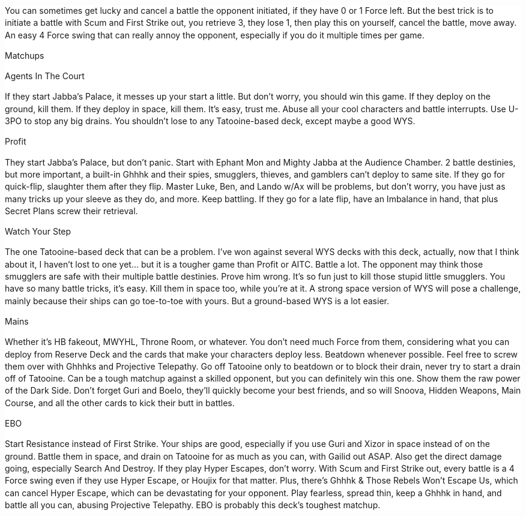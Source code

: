 You can sometimes get lucky and cancel a battle the opponent initiated, if they have 0 or 1 Force left. But the best trick is to initiate a battle with Scum and First Strike out, you retrieve 3, they lose 1, then play this on yourself, cancel the battle, move away. An easy 4 Force swing that can really annoy the opponent, especially if you do it multiple times per game.


Matchups


Agents In The Court

If they start Jabba’s Palace, it messes up your start a little. But don’t worry, you should win this game. If they deploy on the ground, kill them. If they deploy in space, kill them. It’s easy, trust me. Abuse all your cool characters and battle interrupts. Use U-3PO to stop any big drains. You shouldn’t lose to any Tatooine-based deck, except maybe a good WYS.


Profit

They start Jabba’s Palace, but don’t panic. Start with Ephant Mon and Mighty Jabba at the Audience Chamber. 2 battle destinies, but more important, a built-in Ghhhk and their spies, smugglers, thieves, and gamblers can’t deploy to same site. If they go for quick-flip, slaughter them after they flip. Master Luke, Ben, and Lando w/Ax will be problems, but don’t worry, you have just as many tricks up your sleeve as they do, and more. Keep battling. If they go for a late flip, have an Imbalance in hand, that plus Secret Plans screw their retrieval.


Watch Your Step

The one Tatooine-based deck that can be a problem. I’ve won against several WYS decks with this deck, actually, now that I think about it, I haven’t lost to one yet... but it is a tougher game than Profit or AITC. Battle a lot. The opponent may think those smugglers are safe with their multiple battle destinies. Prove him wrong. It’s so fun just to kill those stupid little smugglers. You have so many battle tricks, it’s easy. Kill them in space too, while you’re at it. A strong space version of WYS will pose a challenge, mainly because their ships can go toe-to-toe with yours. But a ground-based WYS is a lot easier.


Mains

Whether it&#8217;s HB fakeout, MWYHL, Throne Room, or whatever. You don&#8217;t need much Force from them, considering what you can deploy from Reserve Deck and the cards that make your characters deploy less. Beatdown whenever possible. Feel free to screw them over with Ghhhks and Projective Telepathy. Go off Tatooine only to beatdown or to block their drain, never try to start a drain off of Tatooine. Can be a tough matchup against a skilled opponent, but you can definitely win this one. Show them the raw power of the Dark Side. Don’t forget Guri and Boelo, they’ll quickly become your best friends, and so will Snoova, Hidden Weapons, Main Course, and all the other cards to kick their butt in battles.


EBO

Start Resistance instead of First Strike. Your ships are good, especially if you use Guri and Xizor in space instead of on the ground. Battle them in space, and drain on Tatooine for as much as you can, with Gailid out ASAP. Also get the direct damage going, especially Search And Destroy. If they play Hyper Escapes, don’t worry. With Scum and First Strike out, every battle is a 4 Force swing even if they use Hyper Escape, or Houjix for that matter. Plus, there’s Ghhhk & Those Rebels Won’t Escape Us, which can cancel Hyper Escape, which can be devastating for your opponent. Play fearless, spread thin, keep a Ghhhk in hand, and battle all you can, abusing Projective Telepathy. EBO is probably this deck’s toughest matchup.
